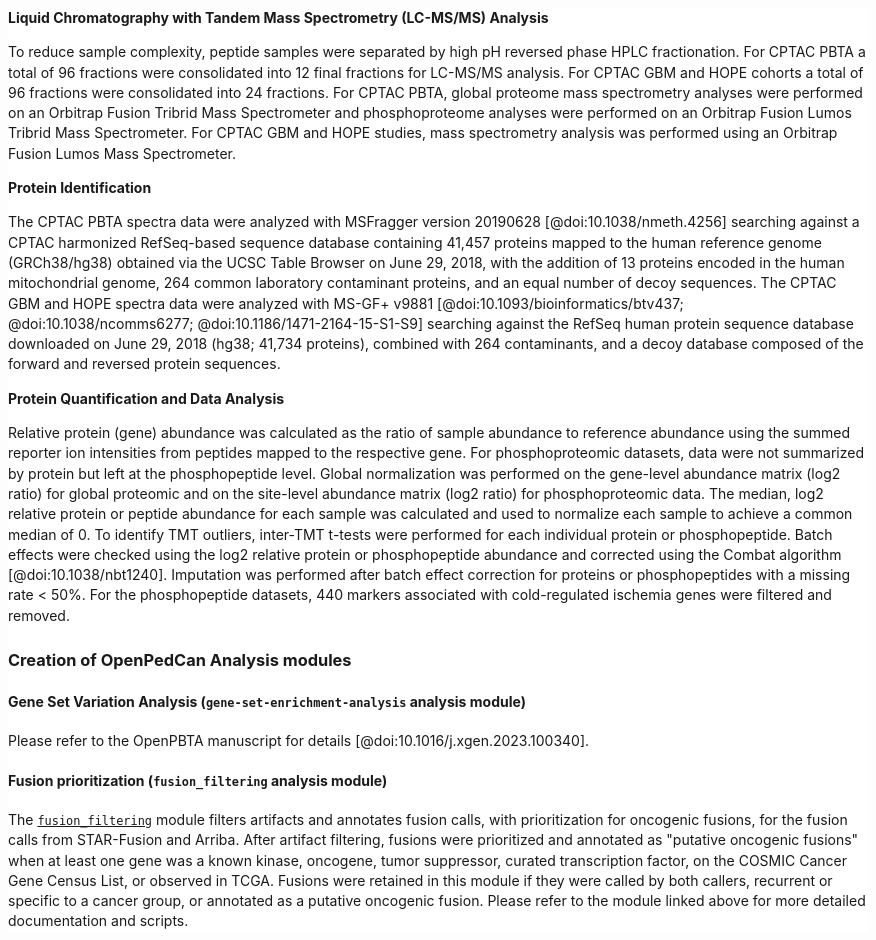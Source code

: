 **Liquid Chromatography with Tandem Mass Spectrometry (LC-MS/MS) Analysis**

To reduce sample complexity, peptide samples were separated by high pH reversed phase HPLC fractionation. 
For CPTAC PBTA a total of 96 fractions were consolidated into 12 final fractions for LC-MS/MS analysis. 
For CPTAC GBM and HOPE cohorts a total of 96 fractions were consolidated into 24 fractions. 
For CPTAC PBTA, global proteome mass spectrometry analyses were performed on an Orbitrap Fusion Tribrid Mass Spectrometer and phosphoproteome analyses were performed on an Orbitrap Fusion Lumos Tribrid Mass Spectrometer. 
For CPTAC GBM and HOPE studies, mass spectrometry analysis was performed using an Orbitrap Fusion Lumos Mass Spectrometer. 

**Protein Identification**

The CPTAC PBTA spectra data were analyzed with MSFragger version 20190628 [@doi:10.1038/nmeth.4256] searching against a CPTAC harmonized RefSeq-based sequence database containing 41,457 proteins mapped to the human reference genome (GRCh38/hg38) obtained via the UCSC Table Browser on June 29, 2018, with the addition of 13 proteins encoded in the human mitochondrial genome, 264 common laboratory contaminant proteins, and an equal number of decoy sequences. 
The CPTAC GBM and HOPE spectra data were analyzed with MS-GF+ v9881 [@doi:10.1093/bioinformatics/btv437; @doi:10.1038/ncomms6277; @doi:10.1186/1471-2164-15-S1-S9] searching against the RefSeq human protein sequence database downloaded on June 29, 2018 (hg38; 41,734 proteins), combined with 264 contaminants, and a decoy database composed of the forward and reversed protein sequences. 

**Protein Quantification and Data Analysis**

Relative protein (gene) abundance was calculated as the ratio of sample abundance to reference abundance using the summed reporter ion intensities from peptides mapped to the respective gene. 
For phosphoproteomic datasets, data were not summarized by protein but left at the phosphopeptide level. 
Global normalization was performed on the gene-level abundance matrix (log2 ratio) for global proteomic and on the site-level abundance matrix (log2 ratio) for phosphoproteomic data. 
The median, log2 relative protein or peptide abundance for each sample was calculated and used to normalize each sample to achieve a common median of 0. 
To identify TMT outliers, inter-TMT t-tests were performed for each individual protein or phosphopeptide. 
Batch effects were checked using the log2 relative protein or phosphopeptide abundance and corrected using the Combat algorithm [@doi:10.1038/nbt1240]. 
Imputation was performed after batch effect correction for proteins or phosphopeptides with a missing rate < 50%. 
For the phosphopeptide datasets, 440 markers associated with cold-regulated ischemia genes were filtered and removed.

### Creation of OpenPedCan Analysis modules

#### Gene Set Variation Analysis (`gene-set-enrichment-analysis` analysis module)
Please refer to the OpenPBTA manuscript for details [@doi:10.1016/j.xgen.2023.100340].

#### Fusion prioritization (`fusion_filtering` analysis module)
The [`fusion_filtering`](https://github.com/d3b-center/OpenPedCan-analysis/tree/dev/analyses/fusion_filtering) module filters artifacts and annotates fusion calls, with prioritization for oncogenic fusions, for the fusion calls from STAR-Fusion and Arriba.
After artifact filtering, fusions were prioritized and annotated as "putative oncogenic fusions" when at least one gene was a known kinase, oncogene, tumor suppressor, curated transcription factor, on the COSMIC Cancer Gene Census List, or observed in TCGA.
Fusions were retained in this module if they were called by both callers, recurrent or specific to a cancer group, or annotated as a putative oncogenic fusion.
Please refer to the module linked above for more detailed documentation and scripts.
